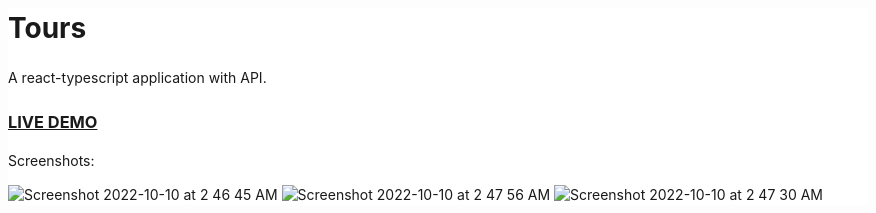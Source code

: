 # Tours
A react-typescript application with API.

### [LIVE DEMO]()

Screenshots: 


<img width="1920" alt="Screenshot 2022-10-10 at 2 46 45 AM" src="https://user-images.githubusercontent.com/57884768/194779845-4959aa19-7fd4-4bdd-9f65-f47c338db6c4.png">


<img width="1920" alt="Screenshot 2022-10-10 at 2 47 56 AM" src="https://user-images.githubusercontent.com/57884768/194779885-f1f33f7f-c793-414c-b36d-bb62e32b1c18.png">


<img width="1920" alt="Screenshot 2022-10-10 at 2 47 30 AM" src="https://user-images.githubusercontent.com/57884768/194779868-36fe6baa-d453-452a-9e4f-78c99c112992.png">
